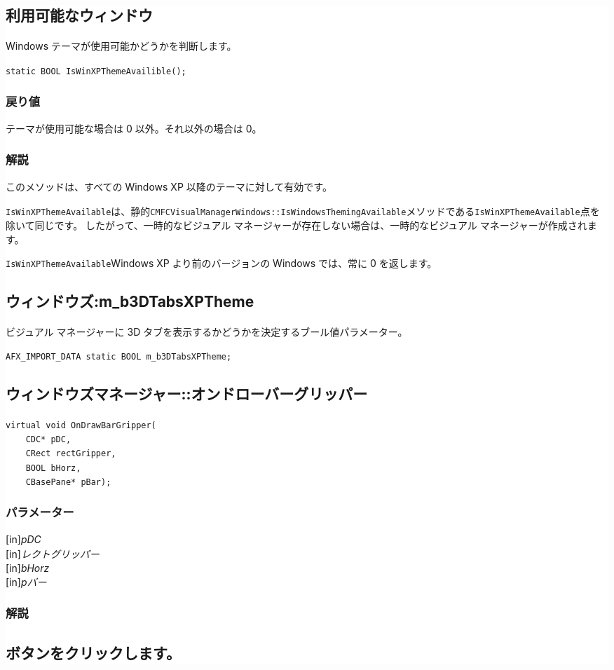 ## <a name="cmfcvisualmanagerwindowsiswinxpthemeavailable"></a><a name="iswinxpthemeavailable"></a>利用可能なウィンドウ

Windows テーマが使用可能かどうかを判断します。

```
static BOOL IsWinXPThemeAvailible();
```

### <a name="return-value"></a>戻り値

テーマが使用可能な場合は 0 以外。それ以外の場合は 0。

### <a name="remarks"></a>解説

このメソッドは、すべての Windows XP 以降のテーマに対して有効です。

`IsWinXPThemeAvailable`は、静的`CMFCVisualManagerWindows::IsWindowsThemingAvailable`メソッドである`IsWinXPThemeAvailable`点を除いて同じです。 したがって、一時的なビジュアル マネージャーが存在しない場合は、一時的なビジュアル マネージャーが作成されます。

`IsWinXPThemeAvailable`Windows XP より前のバージョンの Windows では、常に 0 を返します。

## <a name="cmfcvisualmanagerwindowsm_b3dtabsxptheme"></a><a name="m_b3dtabsxptheme"></a>ウィンドウズ:m_b3DTabsXPTheme

ビジュアル マネージャーに 3D タブを表示するかどうかを決定するブール値パラメーター。

```
AFX_IMPORT_DATA static BOOL m_b3DTabsXPTheme;
```

## <a name="cmfcvisualmanagerwindowsondrawbargripper"></a><a name="ondrawbargripper"></a>ウィンドウズマネージャー::オンドローバーグリッパー

```
virtual void OnDrawBarGripper(
    CDC* pDC,
    CRect rectGripper,
    BOOL bHorz,
    CBasePane* pBar);
```

### <a name="parameters"></a>パラメーター

[in]*pDC*<br/>
[in]*レクトグリッパー*<br/>
[in]*bHorz*<br/>
[in]*pバー*<br/>

### <a name="remarks"></a>解説

## <a name="cmfcvisualmanagerwindowsondrawbrowsebutton"></a><a name="ondrawbrowsebutton"></a>ボタンをクリックします。
